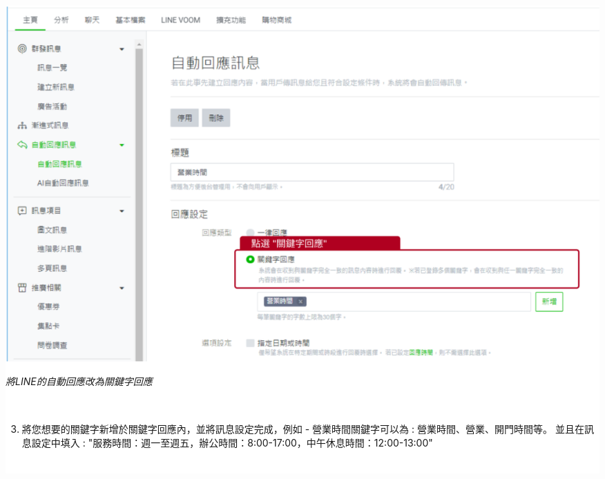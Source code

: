 <img height="60%" width="100%" src="/images/seachat-channels/line/將LINE自動回應改為關鍵字回應.png" alt="將LINE的自動回應改為關鍵字回應">
</a>

*將LINE的自動回應改為關鍵字回應*
</center>
<br/>

3. 將您想要的關鍵字新增於關鍵字回應內，並將訊息設定完成，例如 - 營業時間關鍵字可以為 : 營業時間、營業、開門時間等。 並且在訊息設定中填入 : "服務時間：週一至週五，辦公時間：8:00-17:00，中午休息時間：12:00-13:00"


<br/>
<center>
<a style="border-radius: 0.4rem; cursor: zoom-in;" href="/images/seachat-channels/line/新增關鍵字於關鍵字回應內.png" target="_blank">